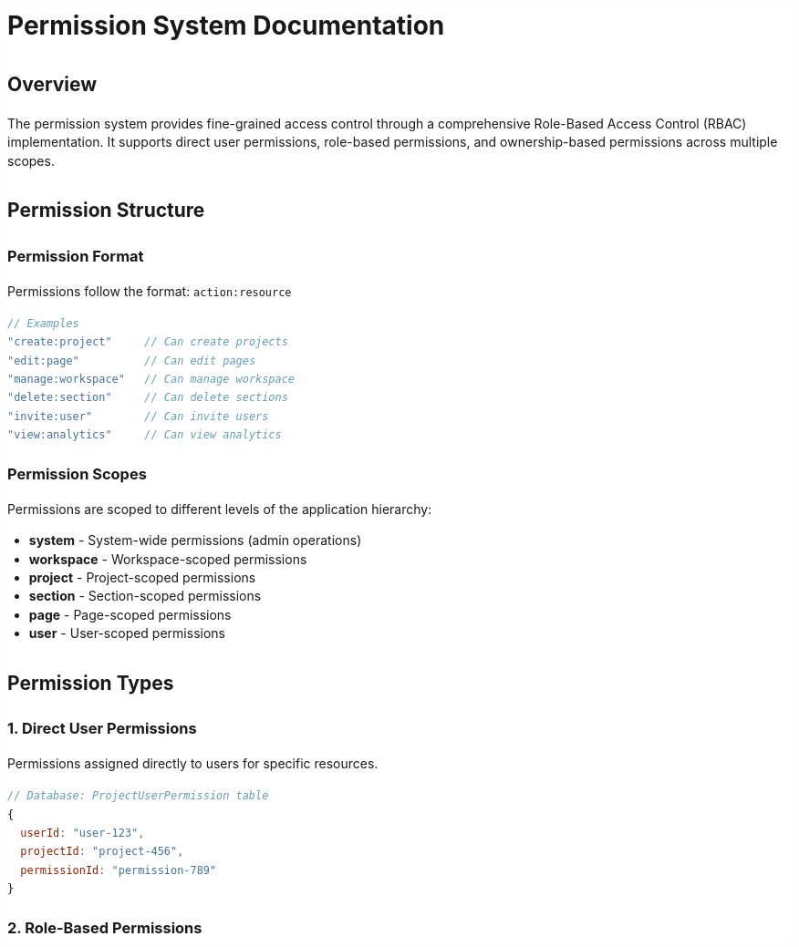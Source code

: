 # Permission System Documentation

## Overview

The permission system provides fine-grained access control through a comprehensive Role-Based Access Control (RBAC) implementation. It supports direct user permissions, role-based permissions, and ownership-based permissions across multiple scopes.

## Permission Structure

### Permission Format

Permissions follow the format: `action:resource`

```javascript
// Examples
"create:project"     // Can create projects
"edit:page"          // Can edit pages
"manage:workspace"   // Can manage workspace
"delete:section"     // Can delete sections
"invite:user"        // Can invite users
"view:analytics"     // Can view analytics
```

### Permission Scopes

Permissions are scoped to different levels of the application hierarchy:

- **system** - System-wide permissions (admin operations)
- **workspace** - Workspace-scoped permissions
- **project** - Project-scoped permissions
- **section** - Section-scoped permissions
- **page** - Page-scoped permissions
- **user** - User-scoped permissions

## Permission Types

### 1. Direct User Permissions

Permissions assigned directly to users for specific resources.

```javascript
// Database: ProjectUserPermission table
{
  userId: "user-123",
  projectId: "project-456",
  permissionId: "permission-789"
}
```

### 2. Role-Based Permissions
